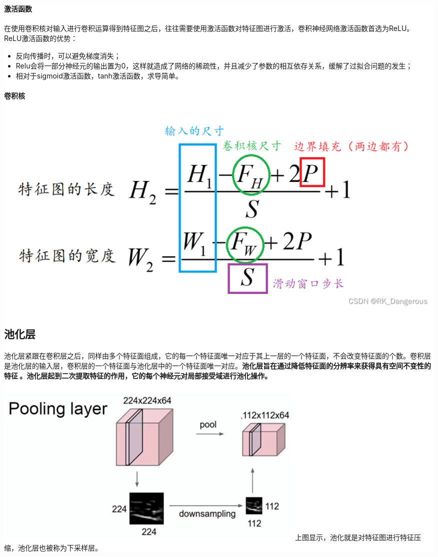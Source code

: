 #### 激活函数

在使用卷积核对输入进行卷积运算得到特征图之后，往往需要使用激活函数对特征图进行激活，卷积神经网络激活函数首选为ReLU。  
ReLU激活函数的优势：  

* 反向传播时，可以避免梯度消失；
* Relu会将一部分神经元的输出置为0，这样就造成了网络的稀疏性，并且减少了参数的相互依存关系，缓解了过拟合问题的发生；
* 相对于sigmoid激活函数，tanh激活函数，求导简单。

#### 卷积核

![1](assets/2025-04-10-10-25-37.png)

## 池化层

池化层紧跟在卷积层之后，同样由多个特征面组成，它的每一个特征面唯一对应于其上一层的一个特征面，不会改变特征面的个数。卷积层是池化层的输入层，卷积层的一个特征面与池化层中的一个特征面唯一对应。**池化层旨在通过降低特征面的分辨率来获得具有空间不变性的特征 。池化层起到二次提取特征的作用，它的每个神经元对局部接受域进行池化操作。**

![1](assets/2025-04-10-21-44-18.png)
上图显示，池化就是对特征图进行特征压缩，池化层也被称为下采样层。
